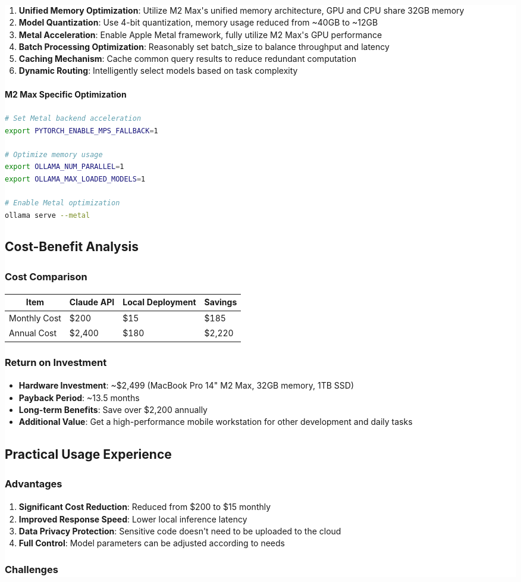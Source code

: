 1. **Unified Memory Optimization**: Utilize M2 Max's unified memory architecture, GPU and CPU share 32GB memory
2. **Model Quantization**: Use 4-bit quantization, memory usage reduced from ~40GB to ~12GB
3. **Metal Acceleration**: Enable Apple Metal framework, fully utilize M2 Max's GPU performance
4. **Batch Processing Optimization**: Reasonably set batch_size to balance throughput and latency
5. **Caching Mechanism**: Cache common query results to reduce redundant computation
6. **Dynamic Routing**: Intelligently select models based on task complexity

#### M2 Max Specific Optimization

```bash
# Set Metal backend acceleration
export PYTORCH_ENABLE_MPS_FALLBACK=1

# Optimize memory usage
export OLLAMA_NUM_PARALLEL=1
export OLLAMA_MAX_LOADED_MODELS=1

# Enable Metal optimization
ollama serve --metal
```

## Cost-Benefit Analysis

### Cost Comparison

| Item | Claude API | Local Deployment | Savings |
|------|-----------|------------------|---------|
| Monthly Cost | $200 | $15 | $185 |
| Annual Cost | $2,400 | $180 | $2,220 |

### Return on Investment

- **Hardware Investment**: ~$2,499 (MacBook Pro 14" M2 Max, 32GB memory, 1TB SSD)
- **Payback Period**: ~13.5 months
- **Long-term Benefits**: Save over $2,200 annually
- **Additional Value**: Get a high-performance mobile workstation for other development and daily tasks

## Practical Usage Experience

### Advantages

1. **Significant Cost Reduction**: Reduced from $200 to $15 monthly
2. **Improved Response Speed**: Lower local inference latency
3. **Data Privacy Protection**: Sensitive code doesn't need to be uploaded to the cloud
4. **Full Control**: Model parameters can be adjusted according to needs

### Challenges
